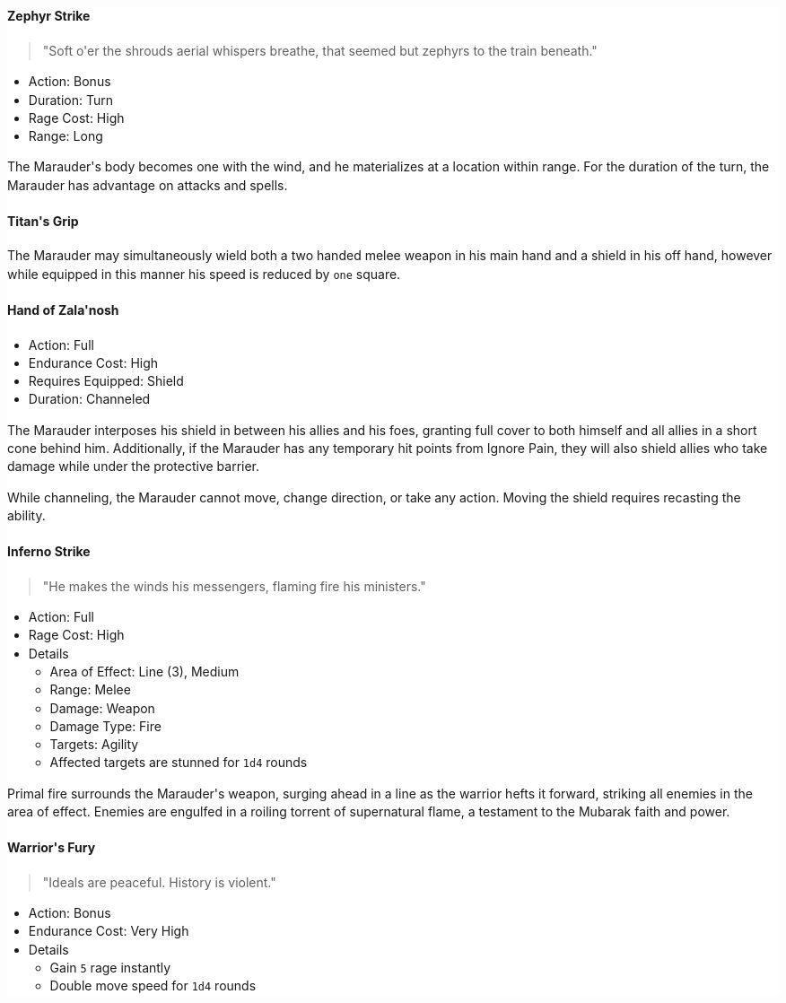 #### Zephyr Strike
> "Soft o'er the shrouds aerial whispers breathe, that seemed but zephyrs to the train beneath."
* Action: Bonus
* Duration: Turn
* Rage Cost: High
* Range: Long

The Marauder's body becomes one with the wind, and he materializes at a location within range. For the duration of the turn, the Marauder has advantage on attacks and spells.

#### Titan's Grip 
The Marauder may simultaneously wield both a two handed melee weapon in his main hand and a shield in his off hand, however while equipped in this manner his speed is reduced by `one` square.

#### Hand of Zala'nosh 
* Action: Full
* Endurance Cost: High
* Requires Equipped: Shield
* Duration: Channeled

The Marauder interposes his shield in between his allies and his foes, granting full cover to both himself and all allies in a short cone behind him. Additionally, if the Marauder has any temporary hit points from Ignore Pain, they will also shield allies who take damage while under the protective barrier. 

While channeling, the Marauder cannot move, change direction, or take any action. Moving the shield requires recasting the ability.

#### Inferno Strike  
> "He makes the winds his messengers, flaming fire his ministers."

* Action: Full
* Rage Cost: High
* Details
    * Area of Effect: Line (3), Medium
    * Range: Melee
    * Damage: Weapon
    * Damage Type: Fire
    * Targets: Agility
    * Affected targets are stunned for `1d4` rounds

Primal fire surrounds the Marauder's weapon, surging ahead in a line as the warrior hefts it forward, striking all enemies in the area of effect. Enemies are engulfed in a roiling torrent of supernatural flame, a testament to the Mubarak faith and power.

#### Warrior's Fury 
> "Ideals are peaceful. History is violent."

* Action: Bonus
* Endurance Cost: Very High
* Details
    * Gain `5` rage instantly
    * Double move speed for `1d4` rounds
